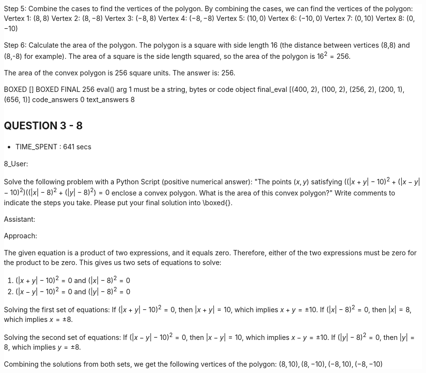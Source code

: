 Step 5: Combine the cases to find the vertices of the polygon.
By combining the cases, we can find the vertices of the polygon:
Vertex 1: $(8, 8)$
Vertex 2: $(8, -8)$
Vertex 3: $(-8, 8)$
Vertex 4: $(-8, -8)$
Vertex 5: $(10, 0)$
Vertex 6: $(-10, 0)$
Vertex 7: $(0, 10)$
Vertex 8: $(0, -10)$

Step 6: Calculate the area of the polygon.
The polygon is a square with side length 16 (the distance between vertices (8,8) and (8,-8) for example). The area of a square is the side length squared, so the area of the polygon is $16^2 = 256$.

The area of the convex polygon is 256 square units. The answer is: $256$.

BOXED []
BOXED FINAL 256
eval() arg 1 must be a string, bytes or code object final_eval
[(400, 2), (100, 2), (256, 2), (200, 1), (656, 1)]
code_answers 0 text_answers 8



## QUESTION 3 - 8 
- TIME_SPENT : 641 secs

8_User:

Solve the following problem with a Python Script (positive numerical answer):
"The points $\left(x, y\right)$ satisfying $((\vert x + y \vert - 10)^2 + ( \vert x - y \vert - 10)^2)((\vert x \vert - 8)^2 + ( \vert y \vert - 8)^2) = 0$ enclose a convex polygon. What is the area of this convex polygon?"
Write comments to indicate the steps you take. Please put your final solution into \boxed{}.

Assistant:

Approach:


The given equation is a product of two expressions, and it equals zero. Therefore, either of the two expressions must be zero for the product to be zero. This gives us two sets of equations to solve:

1. $(\vert x + y \vert - 10)^2 = 0$ and $(\vert x \vert - 8)^2 = 0$
2. $(\vert x - y \vert - 10)^2 = 0$ and $(\vert y \vert - 8)^2 = 0$

Solving the first set of equations:
If $(\vert x + y \vert - 10)^2 = 0$, then $\vert x + y \vert = 10$, which implies $x + y = \pm 10$.
If $(\vert x \vert - 8)^2 = 0$, then $\vert x \vert = 8$, which implies $x = \pm 8$.

Solving the second set of equations:
If $(\vert x - y \vert - 10)^2 = 0$, then $\vert x - y \vert = 10$, which implies $x - y = \pm 10$.
If $(\vert y \vert - 8)^2 = 0$, then $\vert y \vert = 8$, which implies $y = \pm 8$.

Combining the solutions from both sets, we get the following vertices of the polygon:
$(8, 10), (8, -10), (-8, 10), (-8, -10)$
